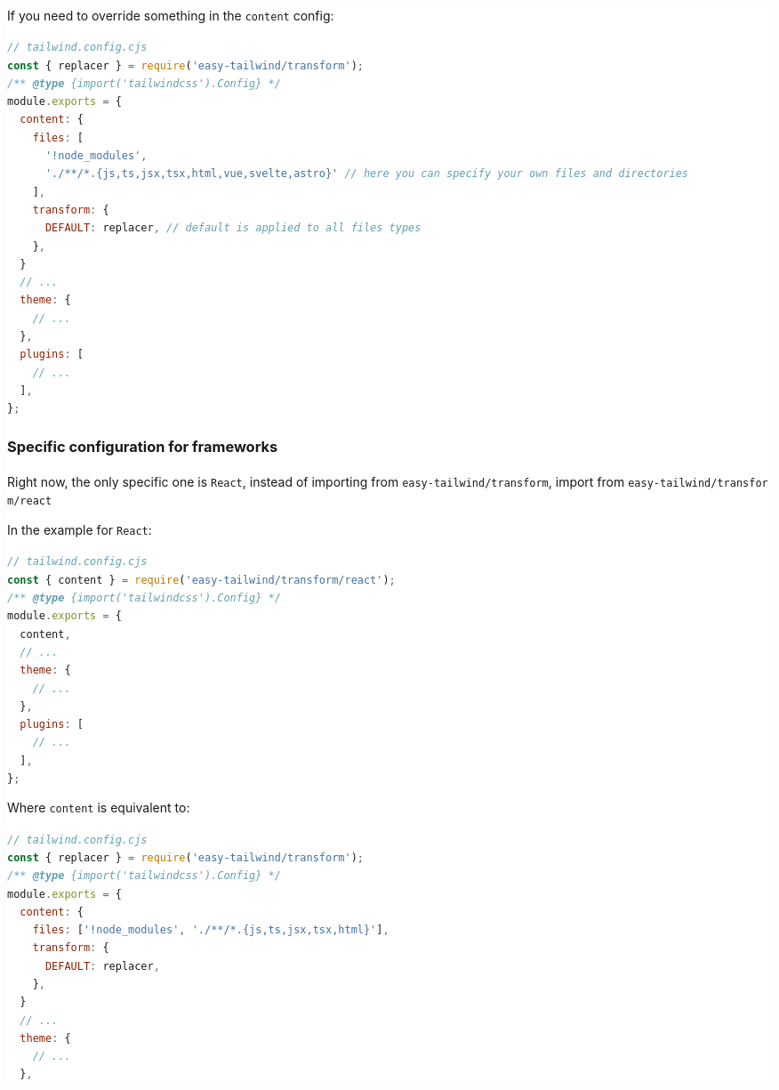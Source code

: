 If you need to override something in the `content` config:

```js
// tailwind.config.cjs
const { replacer } = require('easy-tailwind/transform');
/** @type {import('tailwindcss').Config} */
module.exports = {
  content: {
    files: [
      '!node_modules',
      './**/*.{js,ts,jsx,tsx,html,vue,svelte,astro}' // here you can specify your own files and directories
    ],
    transform: {
      DEFAULT: replacer, // default is applied to all files types
    },
  }
  // ...
  theme: {
    // ...
  },
  plugins: [
    // ...
  ],
};
```

### Specific configuration for frameworks

Right now, the only specific one is `React`, instead of importing from `easy-tailwind/transform`, import from `easy-tailwind/transform/react`

In the example for `React`:

```js
// tailwind.config.cjs
const { content } = require('easy-tailwind/transform/react');
/** @type {import('tailwindcss').Config} */
module.exports = {
  content,
  // ...
  theme: {
    // ...
  },
  plugins: [
    // ...
  ],
};
```

Where `content` is equivalent to:

```js
// tailwind.config.cjs
const { replacer } = require('easy-tailwind/transform');
/** @type {import('tailwindcss').Config} */
module.exports = {
  content: {
    files: ['!node_modules', './**/*.{js,ts,jsx,tsx,html}'],
    transform: {
      DEFAULT: replacer,
    },
  }
  // ...
  theme: {
    // ...
  },
```